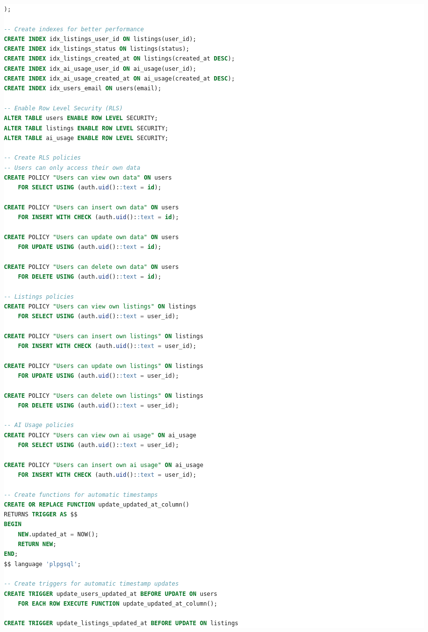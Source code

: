 ```sql
);

-- Create indexes for better performance
CREATE INDEX idx_listings_user_id ON listings(user_id);
CREATE INDEX idx_listings_status ON listings(status);
CREATE INDEX idx_listings_created_at ON listings(created_at DESC);
CREATE INDEX idx_ai_usage_user_id ON ai_usage(user_id);
CREATE INDEX idx_ai_usage_created_at ON ai_usage(created_at DESC);
CREATE INDEX idx_users_email ON users(email);

-- Enable Row Level Security (RLS)
ALTER TABLE users ENABLE ROW LEVEL SECURITY;
ALTER TABLE listings ENABLE ROW LEVEL SECURITY;
ALTER TABLE ai_usage ENABLE ROW LEVEL SECURITY;

-- Create RLS policies
-- Users can only access their own data
CREATE POLICY "Users can view own data" ON users
    FOR SELECT USING (auth.uid()::text = id);

CREATE POLICY "Users can insert own data" ON users
    FOR INSERT WITH CHECK (auth.uid()::text = id);

CREATE POLICY "Users can update own data" ON users
    FOR UPDATE USING (auth.uid()::text = id);

CREATE POLICY "Users can delete own data" ON users
    FOR DELETE USING (auth.uid()::text = id);

-- Listings policies
CREATE POLICY "Users can view own listings" ON listings
    FOR SELECT USING (auth.uid()::text = user_id);

CREATE POLICY "Users can insert own listings" ON listings
    FOR INSERT WITH CHECK (auth.uid()::text = user_id);

CREATE POLICY "Users can update own listings" ON listings
    FOR UPDATE USING (auth.uid()::text = user_id);

CREATE POLICY "Users can delete own listings" ON listings
    FOR DELETE USING (auth.uid()::text = user_id);

-- AI Usage policies
CREATE POLICY "Users can view own ai usage" ON ai_usage
    FOR SELECT USING (auth.uid()::text = user_id);

CREATE POLICY "Users can insert own ai usage" ON ai_usage
    FOR INSERT WITH CHECK (auth.uid()::text = user_id);

-- Create functions for automatic timestamps
CREATE OR REPLACE FUNCTION update_updated_at_column()
RETURNS TRIGGER AS $$
BEGIN
    NEW.updated_at = NOW();
    RETURN NEW;
END;
$$ language 'plpgsql';

-- Create triggers for automatic timestamp updates
CREATE TRIGGER update_users_updated_at BEFORE UPDATE ON users
    FOR EACH ROW EXECUTE FUNCTION update_updated_at_column();

CREATE TRIGGER update_listings_updated_at BEFORE UPDATE ON listings
```